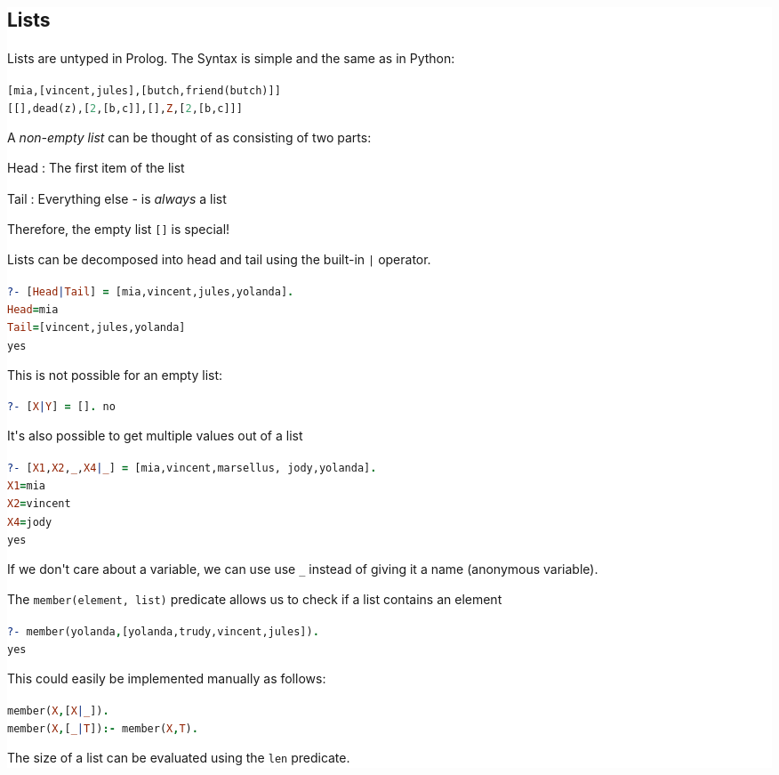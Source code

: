 ## Lists

Lists are untyped in Prolog. The Syntax is simple and the same as in Python:

```prolog
[mia,[vincent,jules],[butch,friend(butch)]]
[[],dead(z),[2,[b,c]],[],Z,[2,[b,c]]]
```

A *non-empty list* can be thought of as consisting of two parts:

Head
: The first item of the list

Tail
: Everything else - is *always* a list

Therefore, the empty list `[]` is special!

Lists can be decomposed into head and tail using the built-in `|` operator.

```prolog
?- [Head|Tail] = [mia,vincent,jules,yolanda].
Head=mia
Tail=[vincent,jules,yolanda]
yes
```

This is not possible for an empty list:
```prolog
?- [X|Y] = []. no
```

It's also possible to get multiple values out of a list
```prolog
?- [X1,X2,_,X4|_] = [mia,vincent,marsellus, jody,yolanda].
X1=mia
X2=vincent
X4=jody
yes
```

If we don't care about a variable, we can use use `_` instead of giving it a name (anonymous variable).


The `member(element, list)` predicate allows us to check if a list contains an element
```prolog
?- member(yolanda,[yolanda,trudy,vincent,jules]).
yes
```

This could easily be implemented manually as follows:
```prolog
member(X,[X|_]).
member(X,[_|T]):- member(X,T).
```

The size of a list can be evaluated using the `len` predicate.
